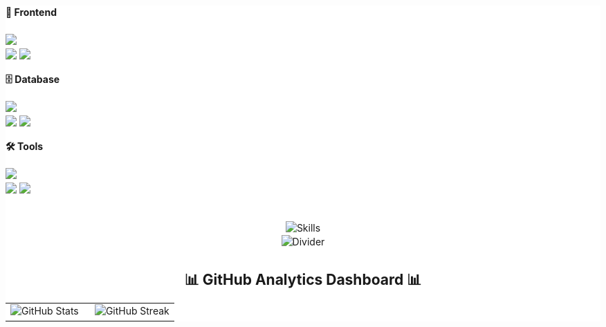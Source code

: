 </td>
<td align="center" width="25%">

**🎨 Frontend**
<br><br>
<img src="https://skillicons.dev/icons?i=angular,typescript,html,css,js&theme=dark" />
<br>
<img src="https://img.shields.io/badge/Angular-DD0031?style=flat-square&logo=angular&logoColor=white" />
<img src="https://img.shields.io/badge/Bootstrap-7952B3?style=flat-square&logo=bootstrap&logoColor=white" />

</td>
<td align="center" width="25%">

**🗄️ Database**
<br><br>
<img src="https://skillicons.dev/icons?i=mysql,postgresql&theme=dark" />
<br>
<img src="https://img.shields.io/badge/SQL_Server-CC2927?style=flat-square&logo=microsoft-sql-server&logoColor=white" />
<img src="https://img.shields.io/badge/Database_Design-4479A1?style=flat-square&logo=database&logoColor=white" />

</td>
<td align="center" width="25%">

**🛠️ Tools**
<br><br>
<img src="https://skillicons.dev/icons?i=git,figma,vscode&theme=dark" />
<br>
<img src="https://img.shields.io/badge/Telerik-5CE500?style=flat-square&logo=progress&logoColor=white" />
<img src="https://img.shields.io/badge/Microservices-FF6B6B?style=flat-square&logo=microgenetics&logoColor=white" />

</td>
</tr>
</table>


<div align="center">
  <br>
  <img src="https://skillicons.dev/icons?i=cs,dotnet,angular,typescript,nodejs,python,html,css,js,mysql,git,figma,vscode&perline=7&theme=dark" alt="Skills" />
</div>


<div align="center">
  <img src="https://capsule-render.vercel.app/api?type=rect&color=gradient&customColorList=0,2,2,5,30&height=3&section=header" alt="Divider" />
</div>

<h2 align="center">
  📊 GitHub Analytics Dashboard 📊
</h2>

<table align="center">
<tr>
<td width="50%">
  <img src="https://github-readme-stats.vercel.app/api?username=Gerry-Migiro&show_icons=true&theme=tokyonight&hide_border=true&bg_color=0D1117&title_color=00ABF0&icon_color=00ABF0&text_color=EDEDED&count_private=true&include_all_commits=true" width="100%" alt="GitHub Stats" />
</td>
<td width="50%">
  <img src="https://github-readme-streak-stats.herokuapp.com/?user=Gerry-Migiro&theme=tokyonight&hide_border=true&background=0D1117&stroke=00ABF0&ring=00ABF0&fire=00ABF0&currStreakLabel=00ABF0" width="100%" alt="GitHub Streak" />
</td>
</tr>
</table>
